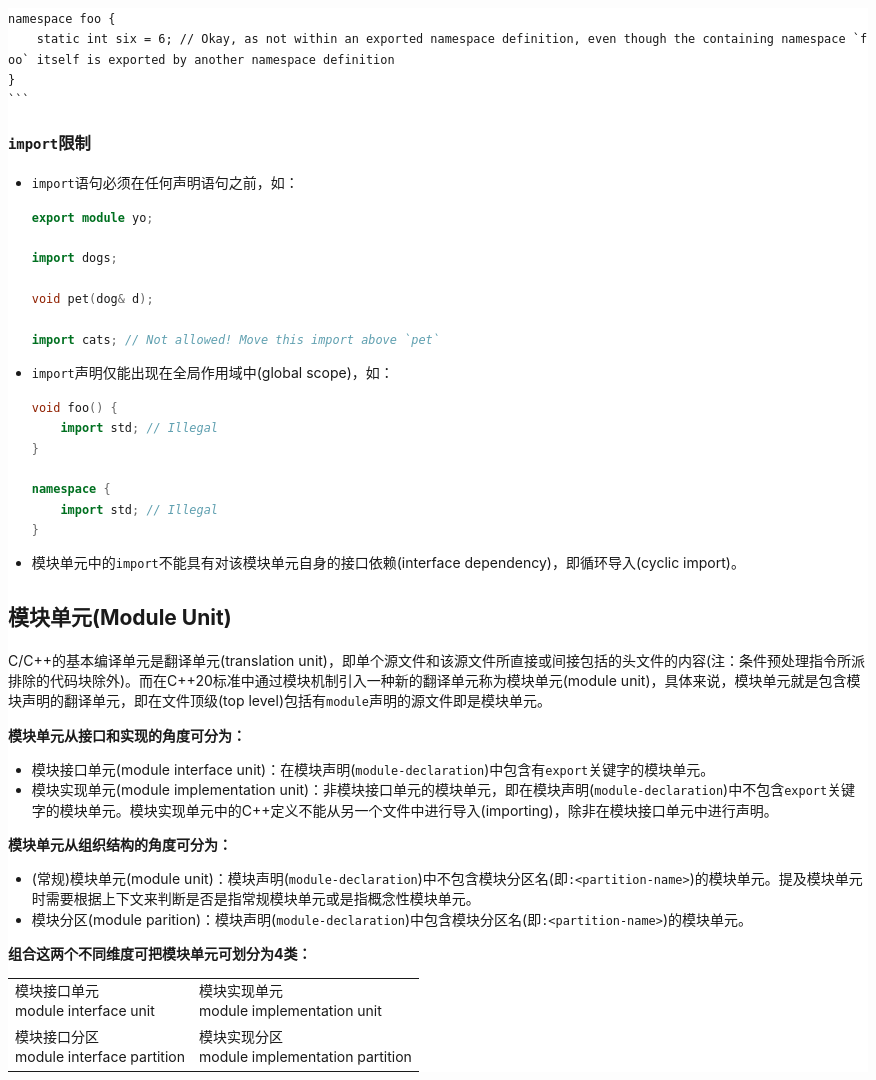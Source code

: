     namespace foo {
        static int six = 6; // Okay, as not within an exported namespace definition, even though the containing namespace `foo` itself is exported by another namespace definition
    }
    ```

### `import`限制

- `import`语句必须在任何声明语句之前，如：

    ```c++
    export module yo;

    import dogs;

    void pet(dog& d);

    import cats; // Not allowed! Move this import above `pet`
    ```

- `import`声明仅能出现在全局作用域中(global scope)，如：

    ```c++
    void foo() {
        import std; // Illegal
    }

    namespace {
        import std; // Illegal
    }
    ```

- 模块单元中的`import`不能具有对该模块单元自身的接口依赖(interface dependency)，即循环导入(cyclic import)。


## 模块单元(Module Unit)

C/C++的基本编译单元是翻译单元(translation unit)，即单个源文件和该源文件所直接或间接包括的头文件的内容(注：条件预处理指令所派排除的代码块除外)。而在C++20标准中通过模块机制引入一种新的翻译单元称为模块单元(module unit)，具体来说，模块单元就是包含模块声明的翻译单元，即在文件顶级(top level)包括有`module`声明的源文件即是模块单元。

**模块单元从接口和实现的角度可分为：**

- 模块接口单元(module interface unit)：在模块声明(`module-declaration`)中包含有`export`关键字的模块单元。
- 模块实现单元(module implementation unit)：非模块接口单元的模块单元，即在模块声明(`module-declaration`)中不包含`export`关键字的模块单元。模块实现单元中的C++定义不能从另一个文件中进行导入(importing)，除非在模块接口单元中进行声明。

**模块单元从组织结构的角度可分为：**

- (常规)模块单元(module unit)：模块声明(`module-declaration`)中不包含模块分区名(即`:<partition-name>`)的模块单元。提及模块单元时需要根据上下文来判断是否是指常规模块单元或是指概念性模块单元。
- 模块分区(module parition)：模块声明(`module-declaration`)中包含模块分区名(即`:<partition-name>`)的模块单元。

**组合这两个不同维度可把模块单元可划分为4类：**  



| | |
| --- | --- |
| 模块接口单元 <br/> module interface unit | 模块实现单元 <br/> module implementation unit |
| 模块接口分区 <br/> module interface partition | 模块实现分区 <br/> module implementation partition |
